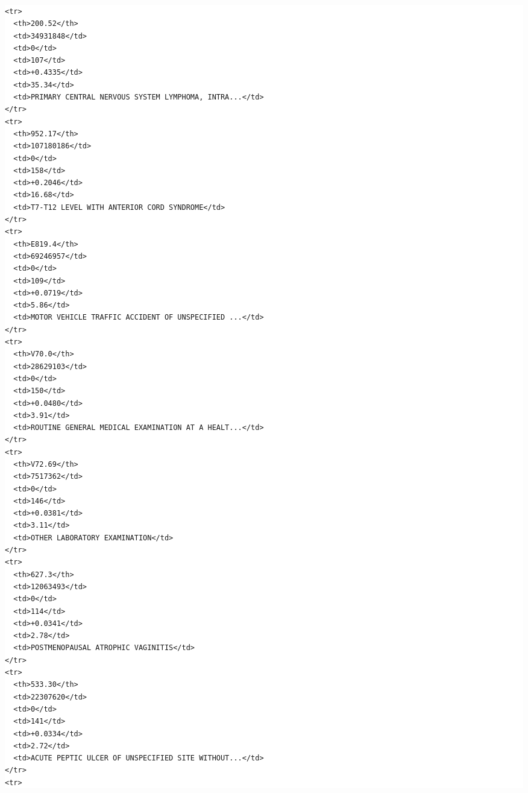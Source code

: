     <tr>
      <th>200.52</th>
      <td>34931848</td>
      <td>0</td>
      <td>107</td>
      <td>+0.4335</td>
      <td>35.34</td>
      <td>PRIMARY CENTRAL NERVOUS SYSTEM LYMPHOMA, INTRA...</td>
    </tr>
    <tr>
      <th>952.17</th>
      <td>107180186</td>
      <td>0</td>
      <td>158</td>
      <td>+0.2046</td>
      <td>16.68</td>
      <td>T7-T12 LEVEL WITH ANTERIOR CORD SYNDROME</td>
    </tr>
    <tr>
      <th>E819.4</th>
      <td>69246957</td>
      <td>0</td>
      <td>109</td>
      <td>+0.0719</td>
      <td>5.86</td>
      <td>MOTOR VEHICLE TRAFFIC ACCIDENT OF UNSPECIFIED ...</td>
    </tr>
    <tr>
      <th>V70.0</th>
      <td>28629103</td>
      <td>0</td>
      <td>150</td>
      <td>+0.0480</td>
      <td>3.91</td>
      <td>ROUTINE GENERAL MEDICAL EXAMINATION AT A HEALT...</td>
    </tr>
    <tr>
      <th>V72.69</th>
      <td>7517362</td>
      <td>0</td>
      <td>146</td>
      <td>+0.0381</td>
      <td>3.11</td>
      <td>OTHER LABORATORY EXAMINATION</td>
    </tr>
    <tr>
      <th>627.3</th>
      <td>12063493</td>
      <td>0</td>
      <td>114</td>
      <td>+0.0341</td>
      <td>2.78</td>
      <td>POSTMENOPAUSAL ATROPHIC VAGINITIS</td>
    </tr>
    <tr>
      <th>533.30</th>
      <td>22307620</td>
      <td>0</td>
      <td>141</td>
      <td>+0.0334</td>
      <td>2.72</td>
      <td>ACUTE PEPTIC ULCER OF UNSPECIFIED SITE WITHOUT...</td>
    </tr>
    <tr>